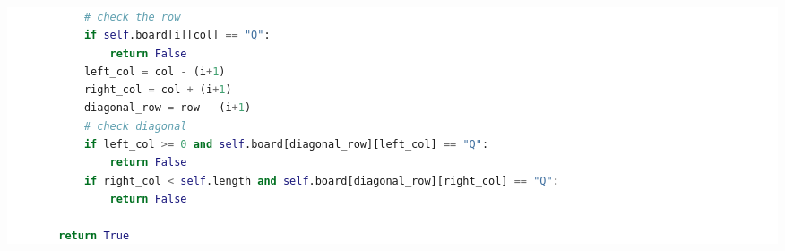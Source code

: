 ```python
            # check the row
            if self.board[i][col] == "Q":
                return False
            left_col = col - (i+1)
            right_col = col + (i+1)
            diagonal_row = row - (i+1)
            # check diagonal
            if left_col >= 0 and self.board[diagonal_row][left_col] == "Q":
                return False
            if right_col < self.length and self.board[diagonal_row][right_col] == "Q":
                return False

        return True
```
